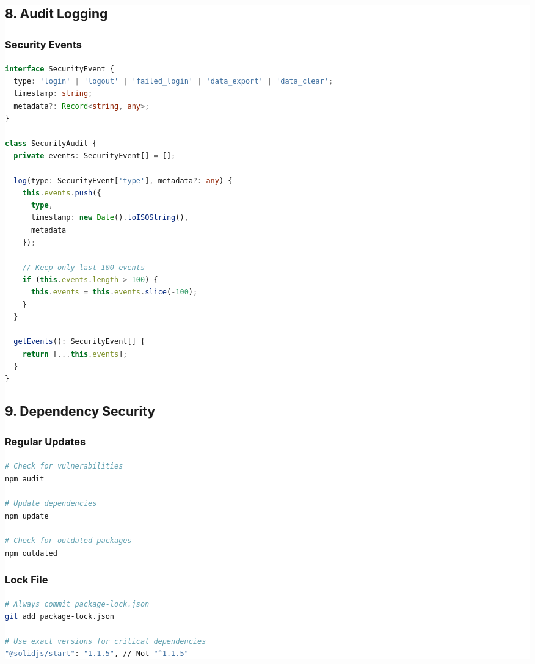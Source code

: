 ## 8. Audit Logging

### Security Events
```typescript
interface SecurityEvent {
  type: 'login' | 'logout' | 'failed_login' | 'data_export' | 'data_clear';
  timestamp: string;
  metadata?: Record<string, any>;
}

class SecurityAudit {
  private events: SecurityEvent[] = [];
  
  log(type: SecurityEvent['type'], metadata?: any) {
    this.events.push({
      type,
      timestamp: new Date().toISOString(),
      metadata
    });
    
    // Keep only last 100 events
    if (this.events.length > 100) {
      this.events = this.events.slice(-100);
    }
  }
  
  getEvents(): SecurityEvent[] {
    return [...this.events];
  }
}
```

## 9. Dependency Security

### Regular Updates
```bash
# Check for vulnerabilities
npm audit

# Update dependencies
npm update

# Check for outdated packages
npm outdated
```

### Lock File
```bash
# Always commit package-lock.json
git add package-lock.json

# Use exact versions for critical dependencies
"@solidjs/start": "1.1.5", // Not "^1.1.5"
```
